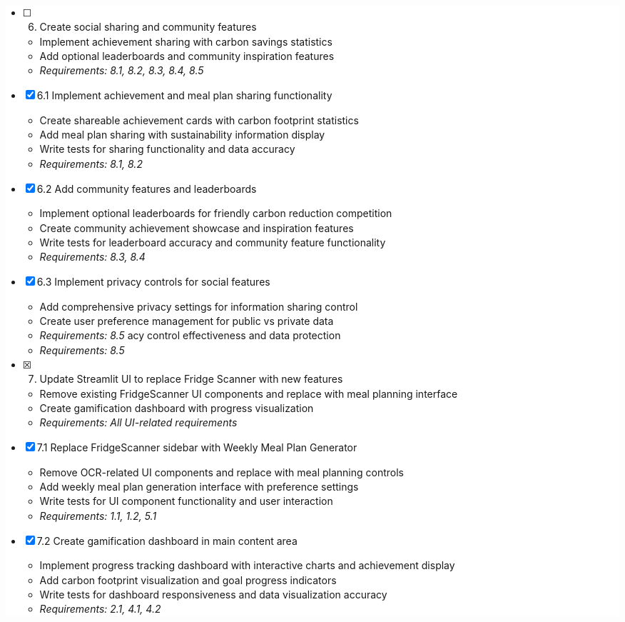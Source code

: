 


- [ ] 6. Create social sharing and community features

  - Implement achievement sharing with carbon savings statistics
  - Add optional leaderboards and community inspiration features
  - _Requirements: 8.1, 8.2, 8.3, 8.4, 8.5_

- [x] 6.1 Implement achievement and meal plan sharing functionality


  - Create shareable achievement cards with carbon footprint statistics
  - Add meal plan sharing with sustainability information display
  - Write tests for sharing functionality and data accuracy
  - _Requirements: 8.1, 8.2_

- [x] 6.2 Add community features and leaderboards


  - Implement optional leaderboards for friendly carbon reduction competition
  - Create community achievement showcase and inspiration features
  - Write tests for leaderboard accuracy and community feature functionality
  - _Requirements: 8.3, 8.4_

- [x] 6.3 Implement privacy controls for social features


  - Add comprehensive privacy settings for information sharing control
  - Create user preference management for public vs private data
  - _Requirements: 8.5_
acy control effectiveness and data protection
  - _Requirements: 8.5_

- [x] 7. Update Streamlit UI to replace Fridge Scanner with new features










  - Remove existing FridgeScanner UI components and replace with meal planning interface
  - Create gamification dashboard with progress visualization
  - _Requirements: All UI-related requirements_

- [x] 7.1 Replace FridgeScanner sidebar with Weekly Meal Plan Generator



  - Remove OCR-related UI components and replace with meal planning controls
  - Add weekly meal plan generation interface with preference settings
  - Write tests for UI component functionality and user interaction
  - _Requirements: 1.1, 1.2, 5.1_

- [x] 7.2 Create gamification dashboard in main content area



  - Implement progress tracking dashboard with interactive charts and achievement display
  - Add carbon footprint visualization and goal progress indicators
  - Write tests for dashboard responsiveness and data visualization accuracy
  - _Requirements: 2.1, 4.1, 4.2_
